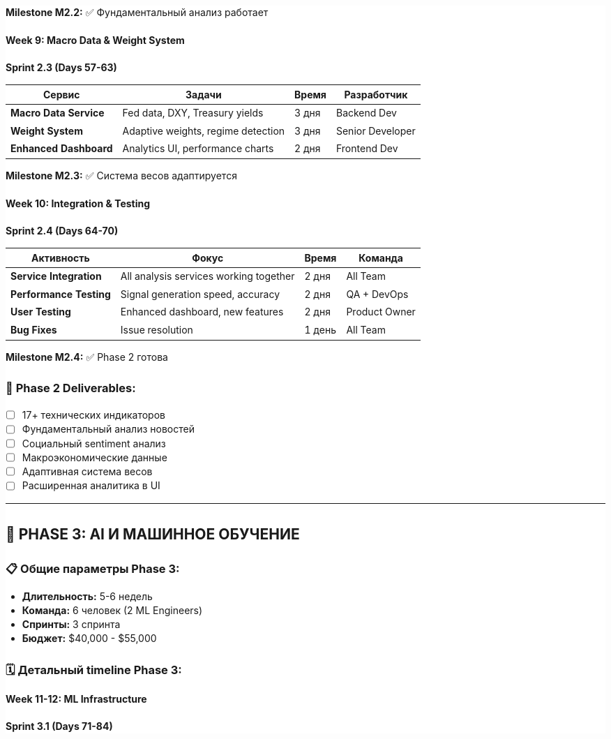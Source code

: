 **Milestone M2.2:** ✅ Фундаментальный анализ работает

#### **Week 9: Macro Data & Weight System**
**Sprint 2.3 (Days 57-63)**

| Сервис | Задачи | Время | Разработчик |
|--------|--------|-------|-------------|
| **Macro Data Service** | Fed data, DXY, Treasury yields | 3 дня | Backend Dev |
| **Weight System** | Adaptive weights, regime detection | 3 дня | Senior Developer |
| **Enhanced Dashboard** | Analytics UI, performance charts | 2 дня | Frontend Dev |

**Milestone M2.3:** ✅ Система весов адаптируется

#### **Week 10: Integration & Testing**
**Sprint 2.4 (Days 64-70)**

| Активность | Фокус | Время | Команда |
|------------|-------|-------|---------|
| **Service Integration** | All analysis services working together | 2 дня | All Team |
| **Performance Testing** | Signal generation speed, accuracy | 2 дня | QA + DevOps |
| **User Testing** | Enhanced dashboard, new features | 2 дня | Product Owner |
| **Bug Fixes** | Issue resolution | 1 день | All Team |

**Milestone M2.4:** ✅ Phase 2 готова

### 🎯 **Phase 2 Deliverables:**
- [ ] 17+ технических индикаторов
- [ ] Фундаментальный анализ новостей
- [ ] Социальный sentiment анализ
- [ ] Макроэкономические данные
- [ ] Адаптивная система весов
- [ ] Расширенная аналитика в UI

---

## 🤖 PHASE 3: AI И МАШИННОЕ ОБУЧЕНИЕ

### 📋 **Общие параметры Phase 3:**
- **Длительность:** 5-6 недель
- **Команда:** 6 человек (2 ML Engineers)
- **Спринты:** 3 спринта
- **Бюджет:** $40,000 - $55,000

### 🗓️ **Детальный timeline Phase 3:**

#### **Week 11-12: ML Infrastructure**
**Sprint 3.1 (Days 71-84)**
